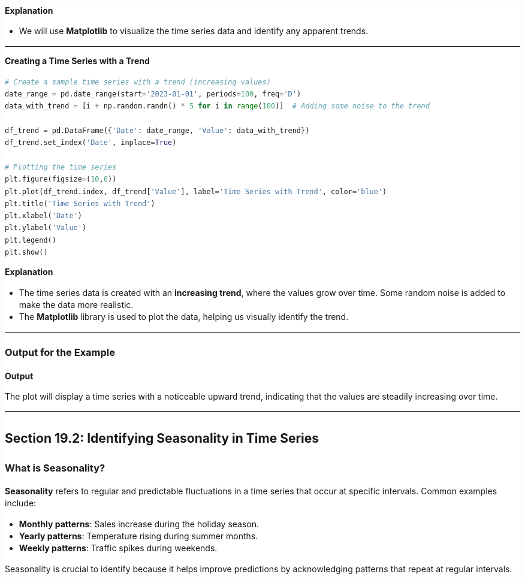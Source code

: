 **Explanation**

- We will use **Matplotlib** to visualize the time series data and identify any apparent trends.

---

**Creating a Time Series with a Trend**

```python
# Create a sample time series with a trend (increasing values)
date_range = pd.date_range(start='2023-01-01', periods=100, freq='D')
data_with_trend = [i + np.random.randn() * 5 for i in range(100)]  # Adding some noise to the trend

df_trend = pd.DataFrame({'Date': date_range, 'Value': data_with_trend})
df_trend.set_index('Date', inplace=True)

# Plotting the time series
plt.figure(figsize=(10,6))
plt.plot(df_trend.index, df_trend['Value'], label='Time Series with Trend', color='blue')
plt.title('Time Series with Trend')
plt.xlabel('Date')
plt.ylabel('Value')
plt.legend()
plt.show()

```

**Explanation**

- The time series data is created with an **increasing trend**, where the values grow over time. Some random noise is added to make the data more realistic.
- The **Matplotlib** library is used to plot the data, helping us visually identify the trend.

---

### Output for the Example

**Output**

The plot will display a time series with a noticeable upward trend, indicating that the values are steadily increasing over time.

---

## Section 19.2: Identifying Seasonality in Time Series

### What is Seasonality?

**Seasonality** refers to regular and predictable fluctuations in a time series that occur at specific intervals. Common examples include:

- **Monthly patterns**: Sales increase during the holiday season.
- **Yearly patterns**: Temperature rising during summer months.
- **Weekly patterns**: Traffic spikes during weekends.

Seasonality is crucial to identify because it helps improve predictions by acknowledging patterns that repeat at regular intervals.
